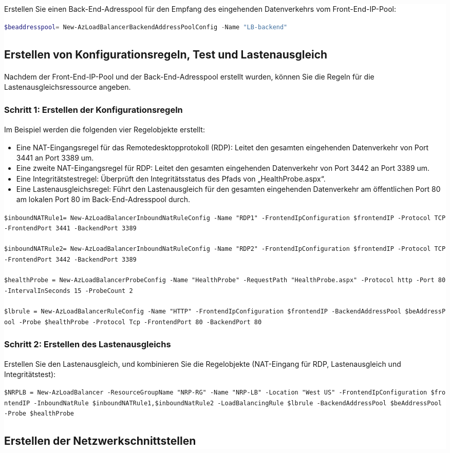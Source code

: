 Erstellen Sie einen Back-End-Adresspool für den Empfang des eingehenden Datenverkehrs vom Front-End-IP-Pool:

```powershell
$beaddresspool= New-AzLoadBalancerBackendAddressPoolConfig -Name "LB-backend"
```

## <a name="create-the-configuration-rules-probe-and-load-balancer"></a>Erstellen von Konfigurationsregeln, Test und Lastenausgleich

Nachdem der Front-End-IP-Pool und der Back-End-Adresspool erstellt wurden, können Sie die Regeln für die Lastenausgleichsressource angeben.

### <a name="step-1-create-the-configuration-rules"></a>Schritt 1: Erstellen der Konfigurationsregeln

Im Beispiel werden die folgenden vier Regelobjekte erstellt:

* Eine NAT-Eingangsregel für das Remotedesktopprotokoll (RDP): Leitet den gesamten eingehenden Datenverkehr von Port 3441 an Port 3389 um.
* Eine zweite NAT-Eingangsregel für RDP: Leitet den gesamten eingehenden Datenverkehr von Port 3442 an Port 3389 um.
* Eine Integritätstestregel: Überprüft den Integritätsstatus des Pfads von „HealthProbe.aspx“.
* Eine Lastenausgleichsregel: Führt den Lastenausgleich für den gesamten eingehenden Datenverkehr am öffentlichen Port 80 am lokalen Port 80 im Back-End-Adresspool durch.

```azurepowershell-interactive
$inboundNATRule1= New-AzLoadBalancerInboundNatRuleConfig -Name "RDP1" -FrontendIpConfiguration $frontendIP -Protocol TCP -FrontendPort 3441 -BackendPort 3389

$inboundNATRule2= New-AzLoadBalancerInboundNatRuleConfig -Name "RDP2" -FrontendIpConfiguration $frontendIP -Protocol TCP -FrontendPort 3442 -BackendPort 3389

$healthProbe = New-AzLoadBalancerProbeConfig -Name "HealthProbe" -RequestPath "HealthProbe.aspx" -Protocol http -Port 80 -IntervalInSeconds 15 -ProbeCount 2

$lbrule = New-AzLoadBalancerRuleConfig -Name "HTTP" -FrontendIpConfiguration $frontendIP -BackendAddressPool $beAddressPool -Probe $healthProbe -Protocol Tcp -FrontendPort 80 -BackendPort 80
```

### <a name="step-2-create-the-load-balancer"></a>Schritt 2: Erstellen des Lastenausgleichs

Erstellen Sie den Lastenausgleich, und kombinieren Sie die Regelobjekte (NAT-Eingang für RDP, Lastenausgleich und Integritätstest):

```azurepowershell-interactive
$NRPLB = New-AzLoadBalancer -ResourceGroupName "NRP-RG" -Name "NRP-LB" -Location "West US" -FrontendIpConfiguration $frontendIP -InboundNatRule $inboundNATRule1,$inboundNatRule2 -LoadBalancingRule $lbrule -BackendAddressPool $beAddressPool -Probe $healthProbe
```

## <a name="create-the-network-interfaces"></a>Erstellen der Netzwerkschnittstellen
